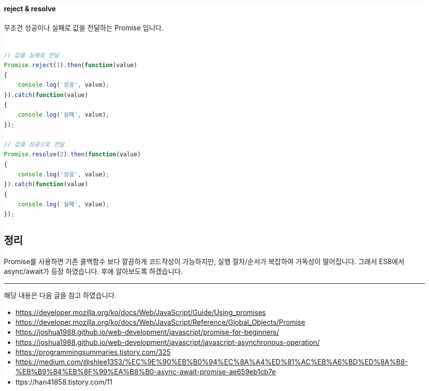 #### reject & resolve
무조건 성공이나 실패로 값을 전달하는 Promise 입니다.

```js

// 값을 실패로 전달
Promise.reject(1).then(function(value)
{ 
	console.log('성공', value);
}).catch(function(value)
{ 
	console.log('실패', value);
});

// 값을 성공으로 전달
Promise.resolve(2).then(function(value)
{ 
	console.log('성공', value);
}).catch(function(value)
{ 
	console.log('실패', value);
});
```

## 정리
Promise를 사용하면 기존 콜백함수 보다 깔끔하게 코드작성이 가능하지만, 실행 절차/순서가 복잡하여 가독성이 떨어집니다. 그래서 ES8에서 async/await가 등장 하였습니다. 후에 알아보도록 하겠습니다.


----
해당 내용은 다음 글을 참고 하였습니다.
- https://developer.mozilla.org/ko/docs/Web/JavaScript/Guide/Using_promises
- https://developer.mozilla.org/ko/docs/Web/JavaScript/Reference/Global_Objects/Promise
- https://joshua1988.github.io/web-development/javascript/promise-for-beginners/ 
- https://joshua1988.github.io/web-development/javascript/javascript-asynchronous-operation/
- https://programmingsummaries.tistory.com/325
- https://medium.com/@shlee1353/%EC%9E%90%EB%B0%94%EC%8A%A4%ED%81%AC%EB%A6%BD%ED%8A%B8-%EB%B9%84%EB%8F%99%EA%B8%B0-async-await-promise-ae659eb1cb7e
- ttps://han41858.tistory.com/11 